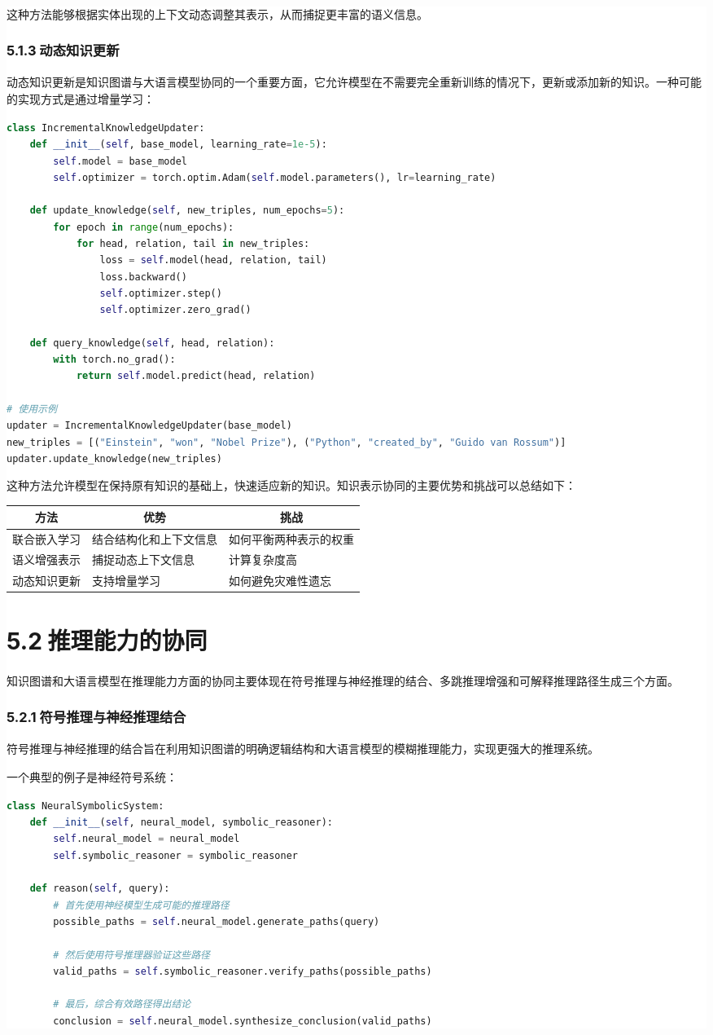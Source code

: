 这种方法能够根据实体出现的上下文动态调整其表示，从而捕捉更丰富的语义信息。

### 5.1.3 动态知识更新

动态知识更新是知识图谱与大语言模型协同的一个重要方面，它允许模型在不需要完全重新训练的情况下，更新或添加新的知识。一种可能的实现方式是通过增量学习：

```python
class IncrementalKnowledgeUpdater:
    def __init__(self, base_model, learning_rate=1e-5):
        self.model = base_model
        self.optimizer = torch.optim.Adam(self.model.parameters(), lr=learning_rate)

    def update_knowledge(self, new_triples, num_epochs=5):
        for epoch in range(num_epochs):
            for head, relation, tail in new_triples:
                loss = self.model(head, relation, tail)
                loss.backward()
                self.optimizer.step()
                self.optimizer.zero_grad()

    def query_knowledge(self, head, relation):
        with torch.no_grad():
            return self.model.predict(head, relation)

# 使用示例
updater = IncrementalKnowledgeUpdater(base_model)
new_triples = [("Einstein", "won", "Nobel Prize"), ("Python", "created_by", "Guido van Rossum")]
updater.update_knowledge(new_triples)
```

这种方法允许模型在保持原有知识的基础上，快速适应新的知识。知识表示协同的主要优势和挑战可以总结如下：

|方法|优势|挑战|
|---|---|---|
|联合嵌入学习|结合结构化和上下文信息|如何平衡两种表示的权重|
|语义增强表示|捕捉动态上下文信息|计算复杂度高|
|动态知识更新|支持增量学习|如何避免灾难性遗忘|

# 5.2 推理能力的协同

知识图谱和大语言模型在推理能力方面的协同主要体现在符号推理与神经推理的结合、多跳推理增强和可解释推理路径生成三个方面。

### 5.2.1 符号推理与神经推理结合

符号推理与神经推理的结合旨在利用知识图谱的明确逻辑结构和大语言模型的模糊推理能力，实现更强大的推理系统。

一个典型的例子是神经符号系统：

```python
class NeuralSymbolicSystem:
    def __init__(self, neural_model, symbolic_reasoner):
        self.neural_model = neural_model
        self.symbolic_reasoner = symbolic_reasoner

    def reason(self, query):
        # 首先使用神经模型生成可能的推理路径
        possible_paths = self.neural_model.generate_paths(query)

        # 然后使用符号推理器验证这些路径
        valid_paths = self.symbolic_reasoner.verify_paths(possible_paths)

        # 最后，综合有效路径得出结论
        conclusion = self.neural_model.synthesize_conclusion(valid_paths)

```